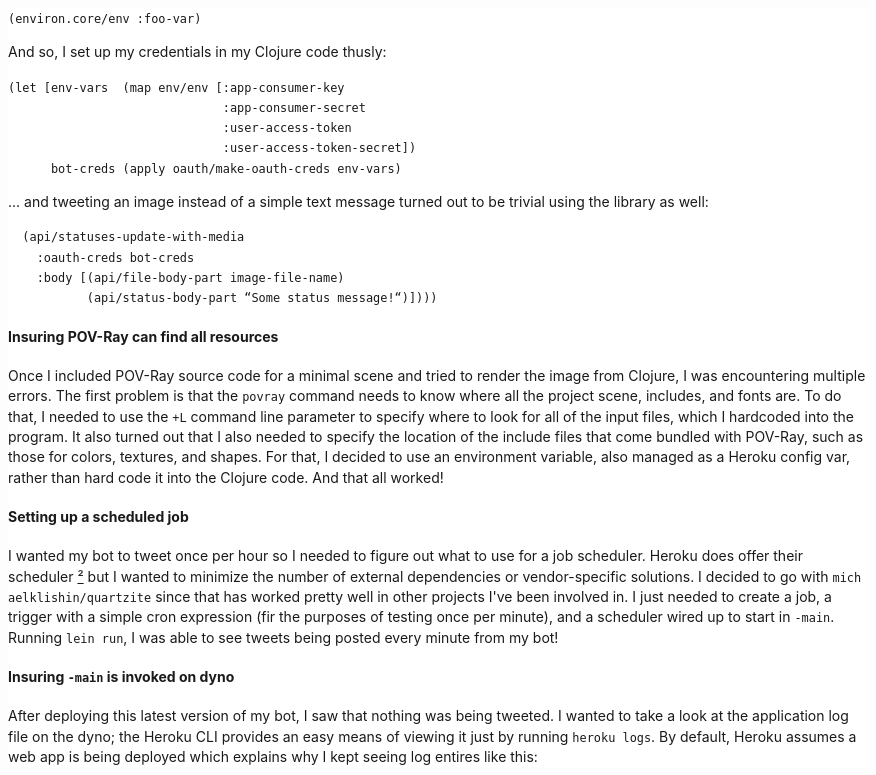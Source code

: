 ```
(environ.core/env :foo-var)
```

And so, I set up my credentials in my Clojure code thusly:

```
(let [env-vars  (map env/env [:app-consumer-key
                              :app-consumer-secret
                              :user-access-token
                              :user-access-token-secret])
      bot-creds (apply oauth/make-oauth-creds env-vars)
```

... and tweeting an image instead of a simple text message turned out to be trivial using the library as well:

```
  (api/statuses-update-with-media
    :oauth-creds bot-creds
    :body [(api/file-body-part image-file-name)
           (api/status-body-part “Some status message!“)])))
```

#### Insuring POV-Ray can find all resources

Once I included POV-Ray source code for a minimal scene and tried to render the image from Clojure, I was encountering multiple errors.
The first problem is that the `povray` command needs to know where all the project scene, includes, and fonts are.
To do that, I needed to use the `+L` command line parameter to specify where to look for all of the input files, which I hardcoded into the program.
It also turned out that I also needed to specify the location of the include files that come bundled with POV-Ray, such as those for colors, textures, and shapes.
For that, I decided to use an environment variable, also managed as a Heroku config var, rather than hard code it into the Clojure code.
And that all worked!

#### Setting up a scheduled job

I wanted my bot to tweet once per hour so I needed to figure out what to use for a job scheduler.
Heroku does offer their scheduler [²](#scheduler) but I wanted to minimize the number of external dependencies or vendor-specific solutions.
I decided to go with `michaelklishin/quartzite` since that has worked pretty well in other projects I've been involved in.
I just needed to create a job, a trigger with a simple cron expression (fir the purposes of testing once per minute), and a scheduler wired up to start in `-main`.
Running `lein run`, I was able to see tweets being posted every minute from my bot!

#### Insuring `-main` is invoked on dyno

After deploying this latest version of my bot, I saw that nothing was being tweeted.
I wanted to take a look at the application log file on the dyno; the Heroku CLI provides an easy means of viewing it just by running `heroku logs`.
By default, Heroku assumes a web app is being deployed which explains why I kept seeing log entires like this:
